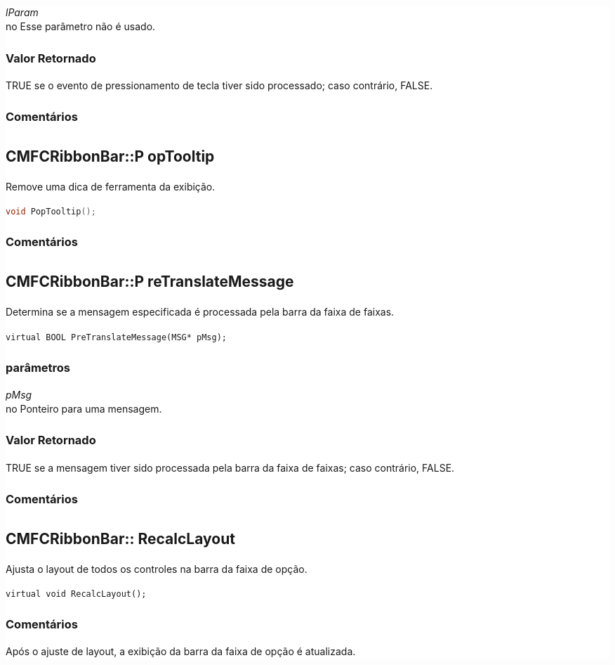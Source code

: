 *lParam*<br/>
no Esse parâmetro não é usado.

### <a name="return-value"></a>Valor Retornado

TRUE se o evento de pressionamento de tecla tiver sido processado; caso contrário, FALSE.

### <a name="remarks"></a>Comentários

## <a name="cmfcribbonbarpoptooltip"></a><a name="poptooltip"></a> CMFCRibbonBar::P opTooltip

Remove uma dica de ferramenta da exibição.

```cpp
void PopTooltip();
```

### <a name="remarks"></a>Comentários

## <a name="cmfcribbonbarpretranslatemessage"></a><a name="pretranslatemessage"></a> CMFCRibbonBar::P reTranslateMessage

Determina se a mensagem especificada é processada pela barra da faixa de faixas.

```
virtual BOOL PreTranslateMessage(MSG* pMsg);
```

### <a name="parameters"></a>parâmetros

*pMsg*<br/>
no Ponteiro para uma mensagem.

### <a name="return-value"></a>Valor Retornado

TRUE se a mensagem tiver sido processada pela barra da faixa de faixas; caso contrário, FALSE.

### <a name="remarks"></a>Comentários

## <a name="cmfcribbonbarrecalclayout"></a><a name="recalclayout"></a> CMFCRibbonBar:: RecalcLayout

Ajusta o layout de todos os controles na barra da faixa de opção.

```
virtual void RecalcLayout();
```

### <a name="remarks"></a>Comentários

Após o ajuste de layout, a exibição da barra da faixa de opção é atualizada.
